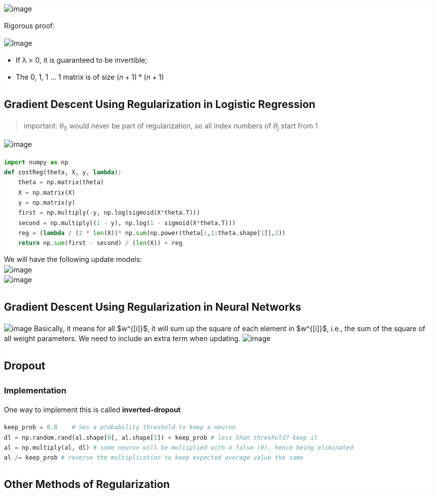 <img width="227" alt="image" src="https://github.com/WangCheng0116/ML/assets/111694270/e95e8711-5f8e-4f9e-9ff8-ecf101f99232">  

Rigorous proof:  

<img src="https://github.com/WangCheng0116/ML/assets/111694270/756b269a-6734-4f3a-964a-d29ef957b81b" alt="Image" width="550" height="400">


* If λ > 0, it is guaranteed to be invertible;  

* The 0, 1, 1 ... 1 matrix is of size $(n + 1) * (n + 1)$


## Gradient Descent Using Regularization in Logistic Regression
> important: $θ_0$ would never be part of regularization, so all index numbers of $θ_j$ start from 1

![image](https://github.com/WangCheng0116/ML/assets/111694270/38b8dc08-2df9-481f-8a2e-a7492728d1df)
``` python
import numpy as np
def costReg(theta, X, y, lambda):
    theta = np.matrix(theta)
    X = np.matrix(X)
    y = np.matrix(y)
    first = np.multiply(-y, np.log(sigmoid(X*theta.T)))
    second = np.multiply((1 - y), np.log(1 - sigmoid(X*theta.T)))
    reg = (lambda / (2 * len(X))* np.sum(np.power(theta[:,1:theta.shape[1]],2))
    return np.sum(first - second) / (len(X)) + reg
```
We will have the following update models:  
![image](https://github.com/WangCheng0116/ML/assets/111694270/44736829-0e51-498c-8f1c-69f4e36b0294)  
![image](https://github.com/WangCheng0116/ML/assets/111694270/55b31ab3-1584-4f69-a37a-4161449723b3)

## Gradient Descent Using Regularization in Neural Networks  
<img width="1416" alt="image" src="https://github.com/WangCheng0116/ML/assets/111694270/40ae8cb4-9d36-4afb-bbe1-c75da556a49e">  
Basically, it means for all $w^{[i]}$, it will sum up the square of each element in $w^{[i]}$, i.e., the sum of the square of all weight parameters. We need to include an extra term when updating.  
<img width="620" alt="image" src="https://github.com/WangCheng0116/ML/assets/111694270/6f07840e-ddf6-4c28-b1ab-f988811d015e">  

## Dropout  
### Implementation
One way to implement this is called **inverted-dropout**  
``` python
keep_prob = 0.8    # Ses a probability threshold to keep a neuron
dl = np.random.rand(al.shape[0], al.shape[1]) < keep_prob # less than threshold? keep it
al = np.multiply(al, dl) # some neuron will be multiplied with a false (0), hence being eliminated
al /= keep_prob # reverse the multiplication to keep expected average value the same
```
## Other Methods of Regularization
